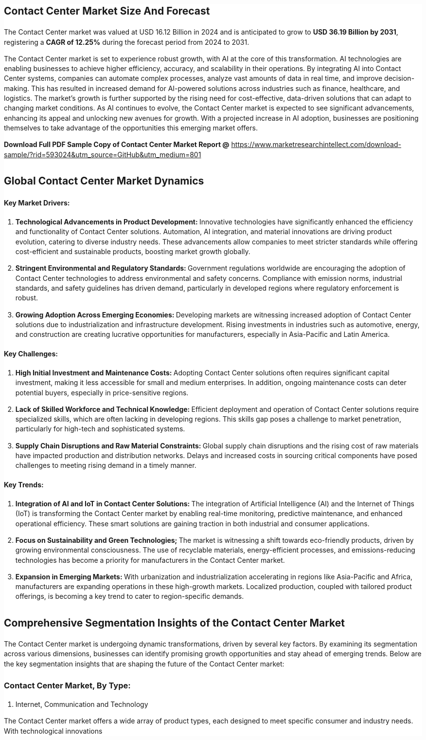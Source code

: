 <h2>Contact Center Market Size And Forecast</h2><p>The Contact Center market was valued at USD 16.12 Billion in 2024 and is anticipated to grow to <strong>USD 36.19 Billion by 2031</strong>, registering a <strong>CAGR of 12.25%</strong> during the forecast period from 2024 to 2031.</p><p>The Contact Center market is set to experience robust growth, with AI at the core of this transformation. AI technologies are enabling businesses to achieve higher efficiency, accuracy, and scalability in their operations. By integrating AI into Contact Center systems, companies can automate complex processes, analyze vast amounts of data in real time, and improve decision-making. This has resulted in increased demand for AI-powered solutions across industries such as finance, healthcare, and logistics. The market’s growth is further supported by the rising need for cost-effective, data-driven solutions that can adapt to changing market conditions. As AI continues to evolve, the Contact Center market is expected to see significant advancements, enhancing its appeal and unlocking new avenues for growth. With a projected increase in AI adoption, businesses are positioning themselves to take advantage of the opportunities this emerging market offers.</p><p><strong>Download Full PDF Sample Copy of Contact Center Market Report @</strong>&nbsp;<a href="https://www.marketresearchintellect.com/download-sample/?rid=593024&amp;utm_source=GitHub&amp;utm_medium=801">https://www.marketresearchintellect.com/download-sample/?rid=593024&amp;utm_source=GitHub&amp;utm_medium=801</a></p><h2>Global Contact Center Market Dynamics</h2><h4><strong>Key Market Drivers:</strong></h4><ol><li><p><strong>Technological Advancements in Product Development:&nbsp;</strong>Innovative technologies have significantly enhanced the efficiency and functionality of Contact Center solutions. Automation, AI integration, and material innovations are driving product evolution, catering to diverse industry needs. These advancements allow companies to meet stricter standards while offering cost-efficient and sustainable products, boosting market growth globally.</p></li><li><p><strong>Stringent Environmental and Regulatory Standards:&nbsp;</strong>Government regulations worldwide are encouraging the adoption of Contact Center technologies to address environmental and safety concerns. Compliance with emission norms, industrial standards, and safety guidelines has driven demand, particularly in developed regions where regulatory enforcement is robust.</p></li><li><p><strong>Growing Adoption Across Emerging Economies:&nbsp;</strong>Developing markets are witnessing increased adoption of Contact Center solutions due to industrialization and infrastructure development. Rising investments in industries such as automotive, energy, and construction are creating lucrative opportunities for manufacturers, especially in Asia-Pacific and Latin America.</p></li></ol><h4><strong>Key Challenges:</strong></h4><ol><li><p><strong>High Initial Investment and Maintenance Costs:&nbsp;</strong>Adopting Contact Center solutions often requires significant capital investment, making it less accessible for small and medium enterprises. In addition, ongoing maintenance costs can deter potential buyers, especially in price-sensitive regions.</p></li><li><p><strong>Lack of Skilled Workforce and Technical Knowledge:&nbsp;</strong>Efficient deployment and operation of Contact Center solutions require specialized skills, which are often lacking in developing regions. This skills gap poses a challenge to market penetration, particularly for high-tech and sophisticated systems.</p></li><li><p><strong>Supply Chain Disruptions and Raw Material Constraints:&nbsp;</strong>Global supply chain disruptions and the rising cost of raw materials have impacted production and distribution networks. Delays and increased costs in sourcing critical components have posed challenges to meeting rising demand in a timely manner.</p></li></ol><h4><strong>Key Trends:</strong></h4><ol><li><p><strong>Integration of AI and IoT in Contact Center Solutions:&nbsp;</strong>The integration of Artificial Intelligence (AI) and the Internet of Things (IoT) is transforming the Contact Center market by enabling real-time monitoring, predictive maintenance, and enhanced operational efficiency. These smart solutions are gaining traction in both industrial and consumer applications.</p></li><li><p><strong>Focus on Sustainability and Green Technologies;&nbsp;</strong>The market is witnessing a shift towards eco-friendly products, driven by growing environmental consciousness. The use of recyclable materials, energy-efficient processes, and emissions-reducing technologies has become a priority for manufacturers in the Contact Center market.</p></li><li><p><strong>Expansion in Emerging Markets:&nbsp;</strong>With urbanization and industrialization accelerating in regions like Asia-Pacific and Africa, manufacturers are expanding operations in these high-growth markets. Localized production, coupled with tailored product offerings, is becoming a key trend to cater to region-specific demands.</p></li></ol><div class="article-main__content" data-test-id="publishing-text-block"><h2>Comprehensive Segmentation Insights of the Contact Center Market</h2><p>The Contact Center market is undergoing dynamic transformations, driven by several key factors. By examining its segmentation across various dimensions, businesses can identify promising growth opportunities and stay ahead of emerging trends. Below are the key segmentation insights that are shaping the future of the Contact Center market:</p><h3><strong>Contact Center Market, By Type:<br /></strong></h3><ol><li>Internet, Communication and Technology</li></ol><p>The Contact Center market offers a wide array of product types, each designed to meet specific consumer and industry needs. With technological innovations